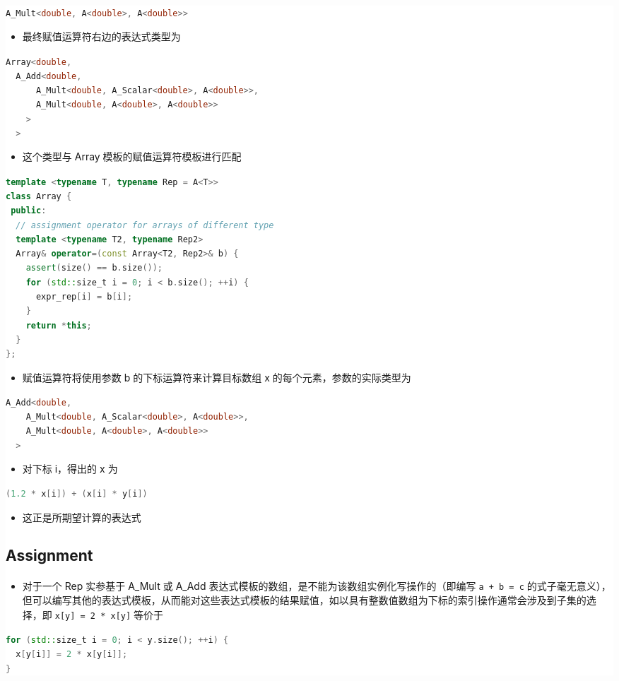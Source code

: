 ```cpp
A_Mult<double, A<double>, A<double>>
```

* 最终赋值运算符右边的表达式类型为

```cpp
Array<double,
  A_Add<double,
      A_Mult<double, A_Scalar<double>, A<double>>,
      A_Mult<double, A<double>, A<double>>
    >
  >
```

* 这个类型与 Array 模板的赋值运算符模板进行匹配

```cpp
template <typename T, typename Rep = A<T>>
class Array {
 public:
  // assignment operator for arrays of different type
  template <typename T2, typename Rep2>
  Array& operator=(const Array<T2, Rep2>& b) {
    assert(size() == b.size());
    for (std::size_t i = 0; i < b.size(); ++i) {
      expr_rep[i] = b[i];
    }
    return *this;
  }
};
```

* 赋值运算符将使用参数 b 的下标运算符来计算目标数组 x 的每个元素，参数的实际类型为

```cpp
A_Add<double,
    A_Mult<double, A_Scalar<double>, A<double>>,
    A_Mult<double, A<double>, A<double>>
  >
```

* 对下标 i，得出的 x 为

```cpp
(1.2 * x[i]) + (x[i] * y[i])
```

* 这正是所期望计算的表达式

## Assignment

* 对于一个 Rep 实参基于 A_Mult 或 A_Add 表达式模板的数组，是不能为该数组实例化写操作的（即编写 `a + b = c` 的式子毫无意义），但可以编写其他的表达式模板，从而能对这些表达式模板的结果赋值，如以具有整数值数组为下标的索引操作通常会涉及到子集的选择，即 `x[y] = 2 * x[y]` 等价于

```cpp
for (std::size_t i = 0; i < y.size(); ++i) {
  x[y[i]] = 2 * x[y[i]];
}
```
